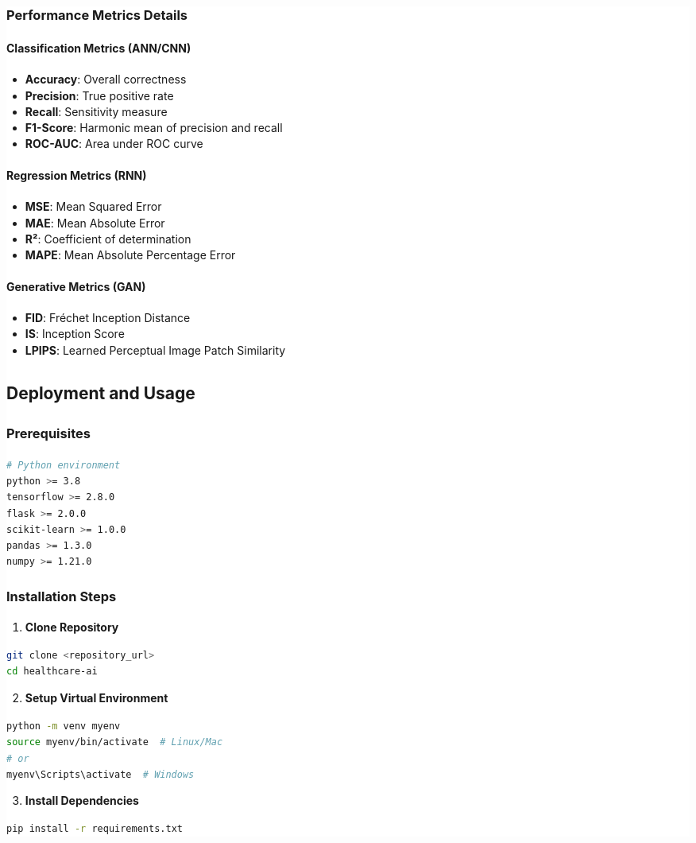 ### Performance Metrics Details

#### Classification Metrics (ANN/CNN)
- **Accuracy**: Overall correctness
- **Precision**: True positive rate
- **Recall**: Sensitivity measure
- **F1-Score**: Harmonic mean of precision and recall
- **ROC-AUC**: Area under ROC curve

#### Regression Metrics (RNN)
- **MSE**: Mean Squared Error
- **MAE**: Mean Absolute Error
- **R²**: Coefficient of determination
- **MAPE**: Mean Absolute Percentage Error

#### Generative Metrics (GAN)
- **FID**: Fréchet Inception Distance
- **IS**: Inception Score
- **LPIPS**: Learned Perceptual Image Patch Similarity

## Deployment and Usage

### Prerequisites
```bash
# Python environment
python >= 3.8
tensorflow >= 2.8.0
flask >= 2.0.0
scikit-learn >= 1.0.0
pandas >= 1.3.0
numpy >= 1.21.0
```

### Installation Steps

1. **Clone Repository**
```bash
git clone <repository_url>
cd healthcare-ai
```

2. **Setup Virtual Environment**
```bash
python -m venv myenv
source myenv/bin/activate  # Linux/Mac
# or
myenv\Scripts\activate  # Windows
```

3. **Install Dependencies**
```bash
pip install -r requirements.txt
```
